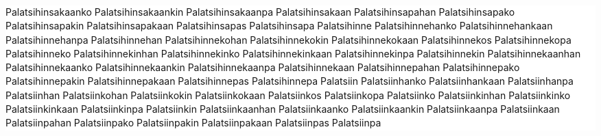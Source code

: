 Palatsihinsakaanko
Palatsihinsakaankin
Palatsihinsakaanpa
Palatsihinsakaan
Palatsihinsapahan
Palatsihinsapako
Palatsihinsapakin
Palatsihinsapakaan
Palatsihinsapas
Palatsihinsapa
Palatsihinne
Palatsihinnehanko
Palatsihinnehankaan
Palatsihinnehanpa
Palatsihinnehan
Palatsihinnekohan
Palatsihinnekokin
Palatsihinnekokaan
Palatsihinnekos
Palatsihinnekopa
Palatsihinneko
Palatsihinnekinhan
Palatsihinnekinko
Palatsihinnekinkaan
Palatsihinnekinpa
Palatsihinnekin
Palatsihinnekaanhan
Palatsihinnekaanko
Palatsihinnekaankin
Palatsihinnekaanpa
Palatsihinnekaan
Palatsihinnepahan
Palatsihinnepako
Palatsihinnepakin
Palatsihinnepakaan
Palatsihinnepas
Palatsihinnepa
Palatsiin
Palatsiinhanko
Palatsiinhankaan
Palatsiinhanpa
Palatsiinhan
Palatsiinkohan
Palatsiinkokin
Palatsiinkokaan
Palatsiinkos
Palatsiinkopa
Palatsiinko
Palatsiinkinhan
Palatsiinkinko
Palatsiinkinkaan
Palatsiinkinpa
Palatsiinkin
Palatsiinkaanhan
Palatsiinkaanko
Palatsiinkaankin
Palatsiinkaanpa
Palatsiinkaan
Palatsiinpahan
Palatsiinpako
Palatsiinpakin
Palatsiinpakaan
Palatsiinpas
Palatsiinpa